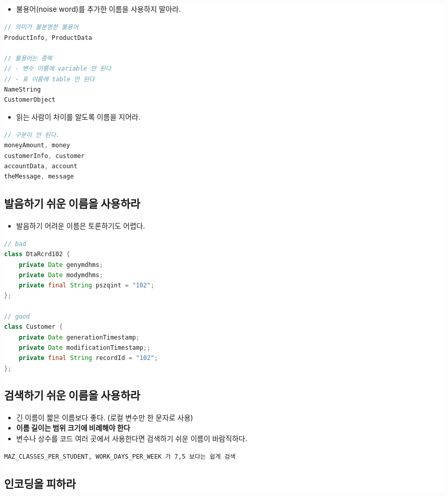 - 불용어(noise word)를 추가한 이름을 사용하지 말아라.

```java
// 의미가 불분명한 불용어 
ProductInfo, ProductData

// 불용어는 중복
// - 변수 이름에 variable 안 된다
// - 표 이름에 table 안 된다
NameString
CustomerObject

```

- 읽는 사람이 차이를 알도록 이름을 지어라.

```java
// 구분이 안 된다.
moneyAmount, money
customerInfo, customer
accountData, account
theMessage, message
```

## 발음하기 쉬운 이름을 사용하라

- 발음하기 어려운 이름은 토론하기도 어렵다.

```java
// bad
class DtaRcrd102 {
    private Date genymdhms;
    private Date modymdhms;
    private final String pszqint = "102";
};

// good
class Customer {
    private Date generationTimestamp;
    private Date modificationTimestamp;;
    private final String recordId = "102";
};
```

## 검색하기 쉬운 이름을 사용하라

- 긴 이름이 짧은 이름보다 좋다. (로컬 변수만 한 문자로 사용)
- **이름 길이는 범위 크기에 비례해야 한다**
- 변수나 상수를 코드 여러 곳에서 사용한다면 검색하기 쉬운 이름이 바람직하다.

```text
MAZ_CLASSES_PER_STUDENT, WORK_DAYS_PER_WEEK 가 7,5 보다는 쉽게 검색
```

## 인코딩을 피하라
